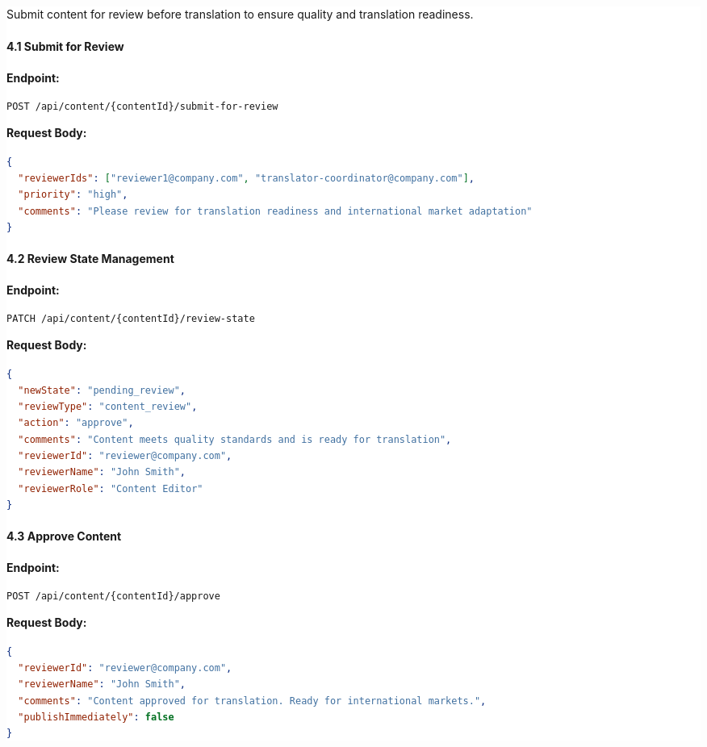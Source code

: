 Submit content for review before translation to ensure quality and translation readiness.

#### 4.1 Submit for Review

**Endpoint:**

```http
POST /api/content/{contentId}/submit-for-review
```

**Request Body:**

```json
{
  "reviewerIds": ["reviewer1@company.com", "translator-coordinator@company.com"],
  "priority": "high",
  "comments": "Please review for translation readiness and international market adaptation"
}
```

#### 4.2 Review State Management

**Endpoint:**

```http
PATCH /api/content/{contentId}/review-state
```

**Request Body:**

```json
{
  "newState": "pending_review",
  "reviewType": "content_review",
  "action": "approve",
  "comments": "Content meets quality standards and is ready for translation",
  "reviewerId": "reviewer@company.com",
  "reviewerName": "John Smith",
  "reviewerRole": "Content Editor"
}
```

#### 4.3 Approve Content

**Endpoint:**

```http
POST /api/content/{contentId}/approve
```

**Request Body:**

```json
{
  "reviewerId": "reviewer@company.com",
  "reviewerName": "John Smith",
  "comments": "Content approved for translation. Ready for international markets.",
  "publishImmediately": false
}
```
